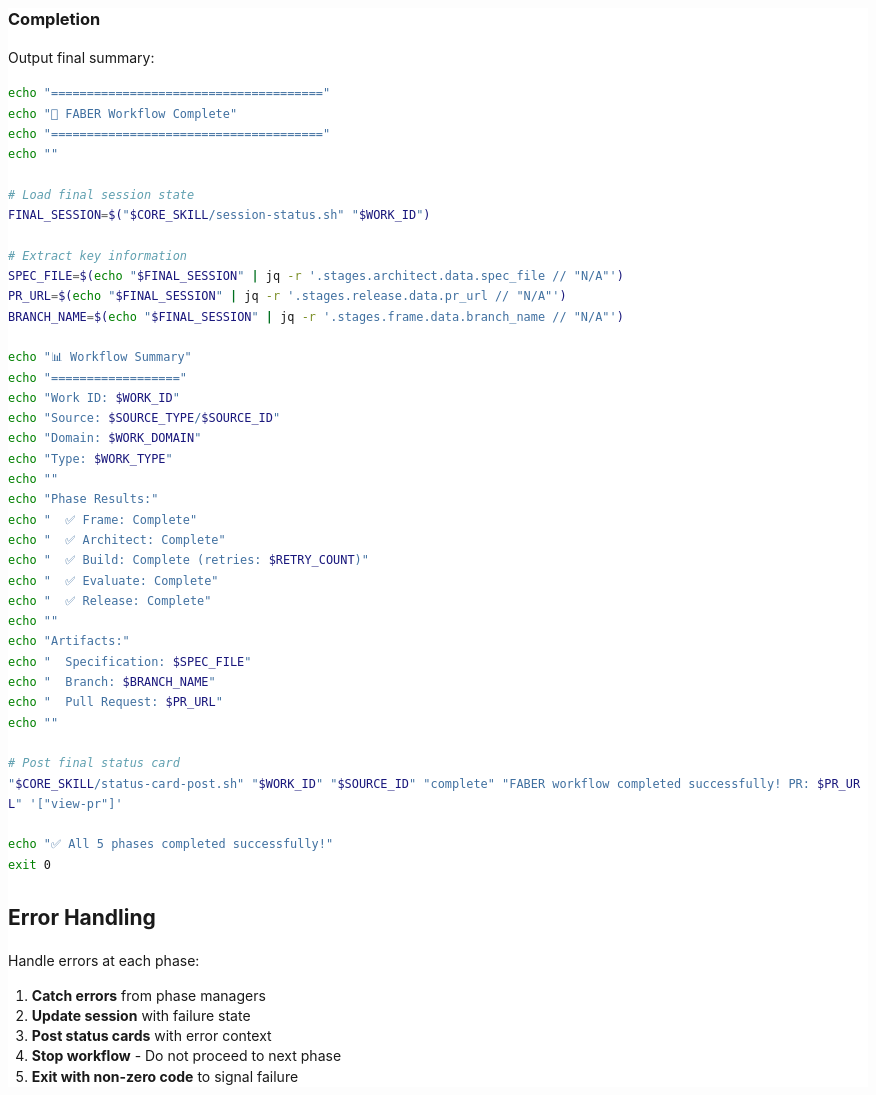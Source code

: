 ### Completion

Output final summary:

```bash
echo "======================================"
echo "🎉 FABER Workflow Complete"
echo "======================================"
echo ""

# Load final session state
FINAL_SESSION=$("$CORE_SKILL/session-status.sh" "$WORK_ID")

# Extract key information
SPEC_FILE=$(echo "$FINAL_SESSION" | jq -r '.stages.architect.data.spec_file // "N/A"')
PR_URL=$(echo "$FINAL_SESSION" | jq -r '.stages.release.data.pr_url // "N/A"')
BRANCH_NAME=$(echo "$FINAL_SESSION" | jq -r '.stages.frame.data.branch_name // "N/A"')

echo "📊 Workflow Summary"
echo "=================="
echo "Work ID: $WORK_ID"
echo "Source: $SOURCE_TYPE/$SOURCE_ID"
echo "Domain: $WORK_DOMAIN"
echo "Type: $WORK_TYPE"
echo ""
echo "Phase Results:"
echo "  ✅ Frame: Complete"
echo "  ✅ Architect: Complete"
echo "  ✅ Build: Complete (retries: $RETRY_COUNT)"
echo "  ✅ Evaluate: Complete"
echo "  ✅ Release: Complete"
echo ""
echo "Artifacts:"
echo "  Specification: $SPEC_FILE"
echo "  Branch: $BRANCH_NAME"
echo "  Pull Request: $PR_URL"
echo ""

# Post final status card
"$CORE_SKILL/status-card-post.sh" "$WORK_ID" "$SOURCE_ID" "complete" "FABER workflow completed successfully! PR: $PR_URL" '["view-pr"]'

echo "✅ All 5 phases completed successfully!"
exit 0
```

## Error Handling

Handle errors at each phase:

1. **Catch errors** from phase managers
2. **Update session** with failure state
3. **Post status cards** with error context
4. **Stop workflow** - Do not proceed to next phase
5. **Exit with non-zero code** to signal failure

